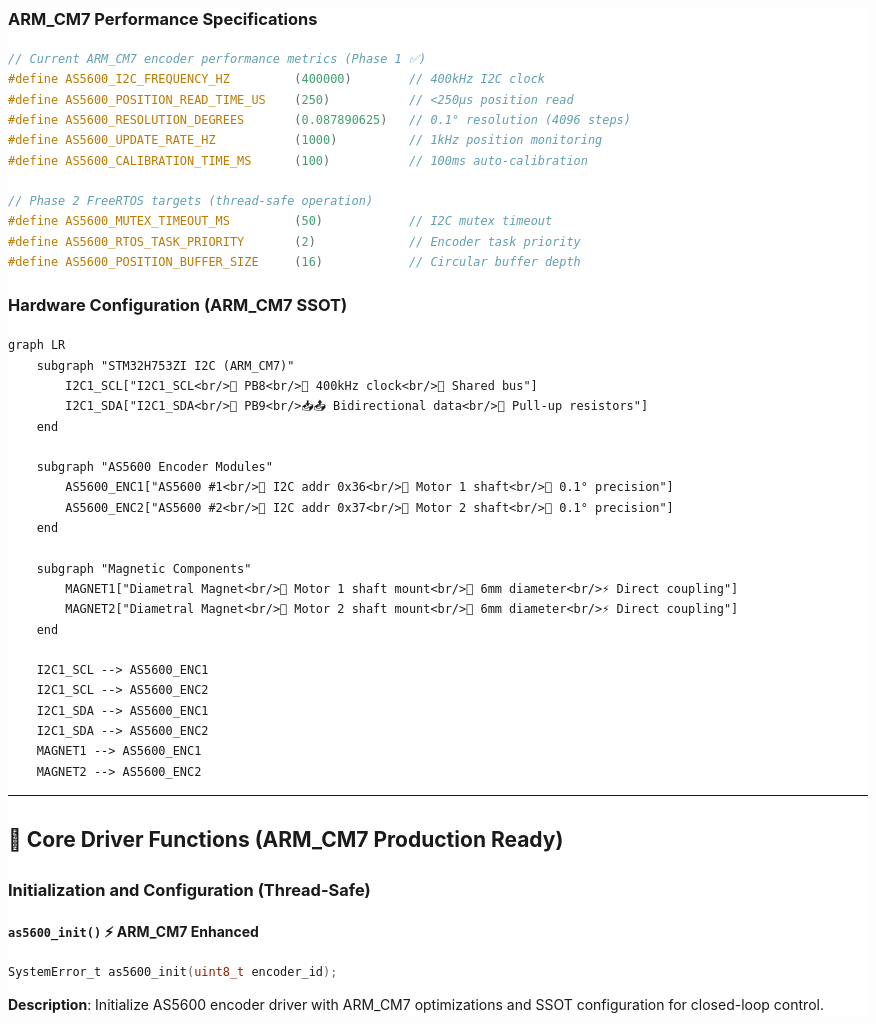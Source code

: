 ### **ARM_CM7 Performance Specifications**
```c
// Current ARM_CM7 encoder performance metrics (Phase 1 ✅)
#define AS5600_I2C_FREQUENCY_HZ         (400000)        // 400kHz I2C clock
#define AS5600_POSITION_READ_TIME_US    (250)           // <250µs position read
#define AS5600_RESOLUTION_DEGREES       (0.087890625)   // 0.1° resolution (4096 steps)
#define AS5600_UPDATE_RATE_HZ           (1000)          // 1kHz position monitoring
#define AS5600_CALIBRATION_TIME_MS      (100)           // 100ms auto-calibration

// Phase 2 FreeRTOS targets (thread-safe operation)
#define AS5600_MUTEX_TIMEOUT_MS         (50)            // I2C mutex timeout
#define AS5600_RTOS_TASK_PRIORITY       (2)             // Encoder task priority
#define AS5600_POSITION_BUFFER_SIZE     (16)            // Circular buffer depth
```

### **Hardware Configuration** (ARM_CM7 SSOT)
```mermaid
graph LR
    subgraph "STM32H753ZI I2C (ARM_CM7)"
        I2C1_SCL["I2C1_SCL<br/>📍 PB8<br/>🔄 400kHz clock<br/>📡 Shared bus"]
        I2C1_SDA["I2C1_SDA<br/>📍 PB9<br/>📥📤 Bidirectional data<br/>🔧 Pull-up resistors"]
    end
    
    subgraph "AS5600 Encoder Modules"
        AS5600_ENC1["AS5600 #1<br/>📡 I2C addr 0x36<br/>🧲 Motor 1 shaft<br/>🎯 0.1° precision"]
        AS5600_ENC2["AS5600 #2<br/>📡 I2C addr 0x37<br/>🧲 Motor 2 shaft<br/>🎯 0.1° precision"]
    end
    
    subgraph "Magnetic Components"
        MAGNET1["Diametral Magnet<br/>🧲 Motor 1 shaft mount<br/>📏 6mm diameter<br/>⚡ Direct coupling"]
        MAGNET2["Diametral Magnet<br/>🧲 Motor 2 shaft mount<br/>📏 6mm diameter<br/>⚡ Direct coupling"]
    end
    
    I2C1_SCL --> AS5600_ENC1
    I2C1_SCL --> AS5600_ENC2
    I2C1_SDA --> AS5600_ENC1
    I2C1_SDA --> AS5600_ENC2
    MAGNET1 --> AS5600_ENC1
    MAGNET2 --> AS5600_ENC2
```

---

## 🔧 **Core Driver Functions** (ARM_CM7 Production Ready)

### **Initialization and Configuration** (Thread-Safe)

#### `as5600_init()` ⚡ ARM_CM7 Enhanced
```c
SystemError_t as5600_init(uint8_t encoder_id);
```
**Description**: Initialize AS5600 encoder driver with ARM_CM7 optimizations and SSOT configuration for closed-loop control.
